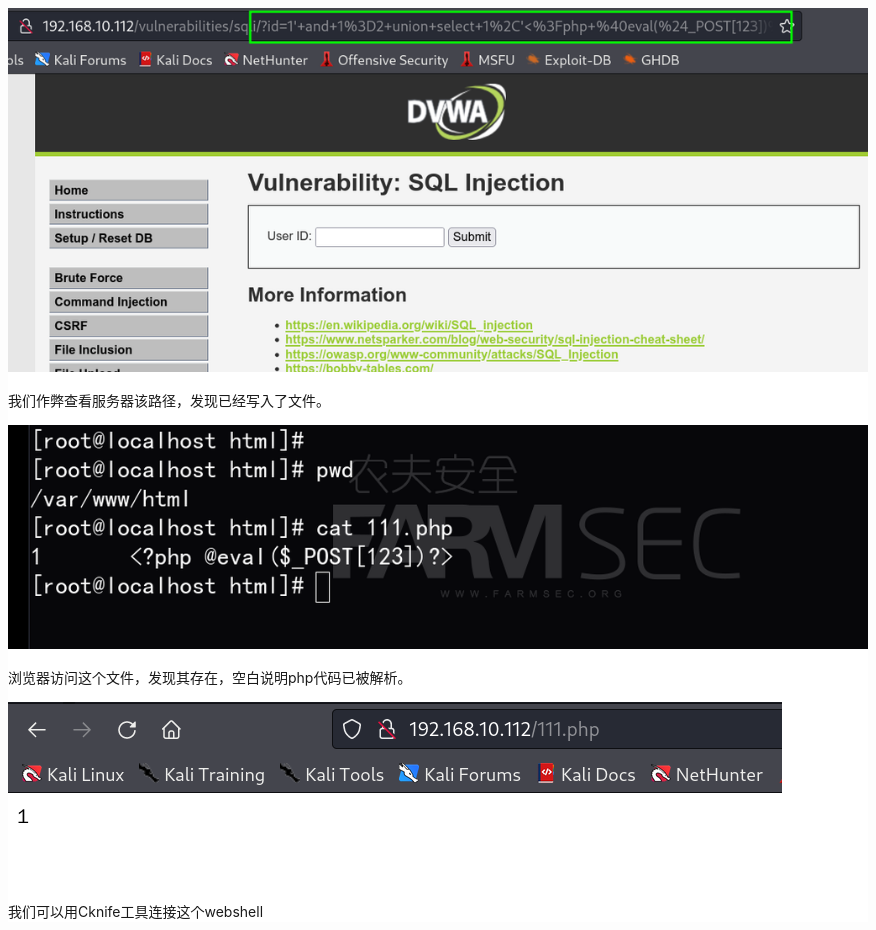 ![image-20220323102541784](../../images/image-20220323102541784.png)

我们作弊查看服务器该路径，发现已经写入了文件。

![image-20220323103101481](../../images/image-20220323103101481.png)

浏览器访问这个文件，发现其存在，空白说明php代码已被解析。

![image-20220323103418160](../../images/image-20220323103418160.png)

我们可以用Cknife工具连接这个webshell
